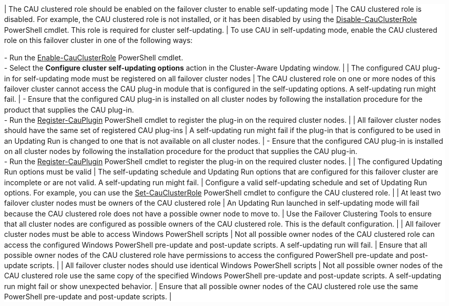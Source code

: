 |         The CAU clustered role should be enabled on the failover cluster to enable self\-updating mode         | The CAU clustered role is disabled. For example, the CAU clustered role is not installed, or it has been disabled by using the [Disable\-CauClusterRole](/powershell/module/clusterawareupdating/Disable-CauClusterRole) PowerShell cmdlet. This role is required for cluster self\-updating. | To use CAU in self\-updating mode, enable the CAU clustered role on this failover cluster in one of the following ways:<p>-   Run the [Enable-CauClusterRole](/powershell/module/clusterawareupdating/Enable-CauClusterRole) PowerShell cmdlet.<br />-   Select the **Configure cluster self\-updating options** action in the Cluster-Aware Updating window. |
|      The configured CAU plug\-in for self\-updating mode must be registered on all failover cluster nodes      |                                                              The CAU clustered role on one or more nodes of this failover cluster cannot access the CAU plug\-in module that is configured in the self\-updating options. A self\-updating run might fail.                                                              |           -   Ensure that the configured CAU plug\-in is installed on all cluster nodes by following the installation procedure for the product that supplies the CAU plug\-in.<br />-   Run the [Register\-CauPlugin](/powershell/module/clusterawareupdating/Register-CauPlugin) PowerShell cmdlet to register the plug\-in on the required cluster nodes.           |
|                All failover cluster nodes should have the same set of registered CAU plug\-ins                 |                                                                             A self\-updating run might fail if the plug\-in that is configured to be used in an Updating Run is changed to one that is not available on all cluster nodes.                                                                              |           -   Ensure that the configured CAU plug\-in is installed on all cluster nodes by following the installation procedure for the product that supplies the CAU plug\-in.<br />-   Run the [Register\-CauPlugin](/powershell/module/clusterawareupdating/Register-CauPlugin) PowerShell cmdlet to register the plug\-in on the required cluster nodes.           |
|                               The configured Updating Run options must be valid                                |                                                                          The self\-updating schedule and Updating Run options that are configured for this failover cluster are incomplete or are not valid. A self\-updating run might fail.                                                                           |                                                            Configure a valid self\-updating schedule and set of Updating Run options. For example, you can use the [Set\-CauClusterRole](/powershell/module/clusterawareupdating/Set-CauClusterRole) PowerShell cmdlet to configure the CAU clustered role.                                                            |
|                  At least two failover cluster nodes must be owners of the CAU clustered role                  |                                                                                        An Updating Run launched in self\-updating mode will fail because the CAU clustered role does not have a possible owner node to move to.                                                                                         |                                                                                                                Use the Failover Clustering Tools to ensure that all cluster nodes are configured as possible owners of the CAU clustered role. This is the default configuration.                                                                                                                |
|                  All failover cluster nodes must be able to access Windows PowerShell scripts                  |                                                                        Not all possible owner nodes of the CAU clustered role can access the configured Windows PowerShell pre\-update and post\-update scripts. A self\-updating run will fail.                                                                        |                                                                                                                    Ensure that all possible owner nodes of the CAU clustered role have permissions to access the configured PowerShell pre\-update and post\-update scripts.                                                                                                                     |
|                   All failover cluster nodes should use identical Windows PowerShell scripts                   |                                                     Not all possible owner nodes of the CAU clustered role use the same copy of the specified Windows PowerShell pre\-update and post\-update scripts. A self\-updating run might fail or show unexpected behavior.                                                     |                                                                                                                                   Ensure that all possible owner nodes of the CAU clustered role use the same PowerShell pre\-update and post\-update scripts.                                                                                                                                   |